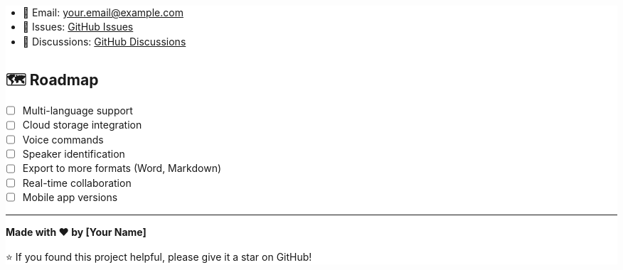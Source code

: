 - 📧 Email: your.email@example.com
- 🐛 Issues: [GitHub Issues](https://github.com/yourusername/lecture-notes-app/issues)
- 💬 Discussions: [GitHub Discussions](https://github.com/yourusername/lecture-notes-app/discussions)

## 🗺️ Roadmap

- [ ] Multi-language support
- [ ] Cloud storage integration
- [ ] Voice commands
- [ ] Speaker identification
- [ ] Export to more formats (Word, Markdown)
- [ ] Real-time collaboration
- [ ] Mobile app versions

---

**Made with ❤️ by [Your Name]**

⭐ If you found this project helpful, please give it a star on GitHub!